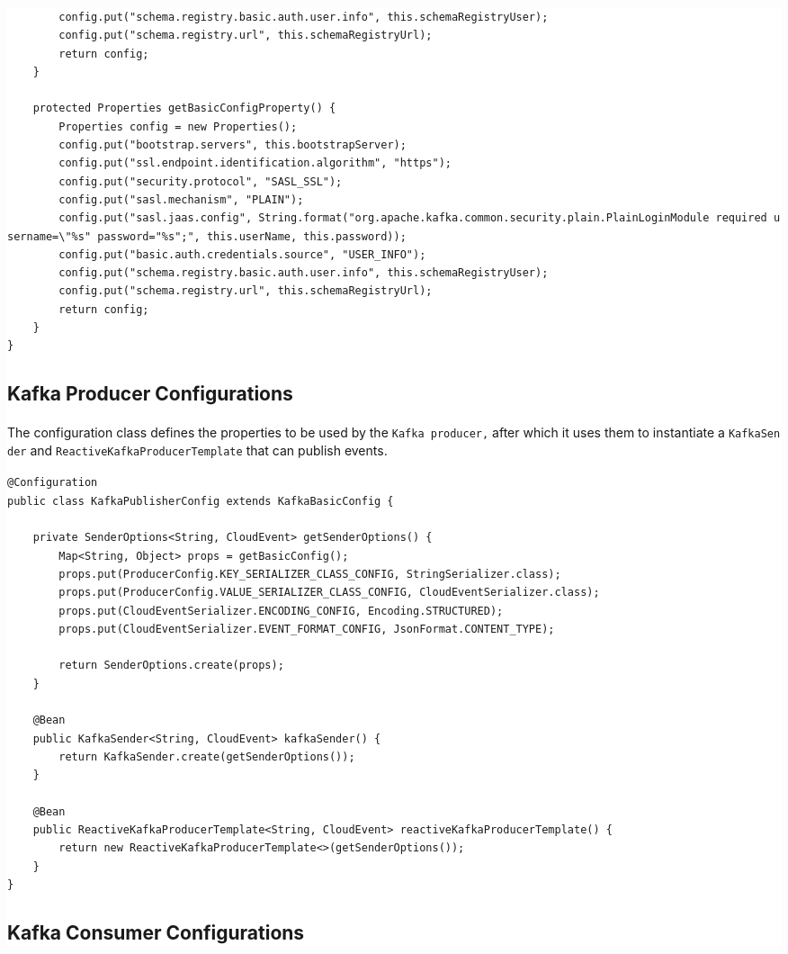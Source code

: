 ```config
        config.put("schema.registry.basic.auth.user.info", this.schemaRegistryUser);
        config.put("schema.registry.url", this.schemaRegistryUrl);
        return config;
    }

    protected Properties getBasicConfigProperty() {
        Properties config = new Properties();
        config.put("bootstrap.servers", this.bootstrapServer);
        config.put("ssl.endpoint.identification.algorithm", "https");
        config.put("security.protocol", "SASL_SSL");
        config.put("sasl.mechanism", "PLAIN");
        config.put("sasl.jaas.config", String.format("org.apache.kafka.common.security.plain.PlainLoginModule required username=\"%s" password="%s";", this.userName, this.password));
        config.put("basic.auth.credentials.source", "USER_INFO");
        config.put("schema.registry.basic.auth.user.info", this.schemaRegistryUser);
        config.put("schema.registry.url", this.schemaRegistryUrl);
        return config;
    }
}
```
Kafka Producer Configurations
-----------------------------

The configuration class defines the properties to be used by the `Kafka producer,` after which it uses them to instantiate a `KafkaSender` and `ReactiveKafkaProducerTemplate` that can publish events.
```configuration
@Configuration
public class KafkaPublisherConfig extends KafkaBasicConfig {

    private SenderOptions<String, CloudEvent> getSenderOptions() {
        Map<String, Object> props = getBasicConfig();
        props.put(ProducerConfig.KEY_SERIALIZER_CLASS_CONFIG, StringSerializer.class);
        props.put(ProducerConfig.VALUE_SERIALIZER_CLASS_CONFIG, CloudEventSerializer.class);
        props.put(CloudEventSerializer.ENCODING_CONFIG, Encoding.STRUCTURED);
        props.put(CloudEventSerializer.EVENT_FORMAT_CONFIG, JsonFormat.CONTENT_TYPE);

        return SenderOptions.create(props);
    }

    @Bean
    public KafkaSender<String, CloudEvent> kafkaSender() {
        return KafkaSender.create(getSenderOptions());
    }

    @Bean
    public ReactiveKafkaProducerTemplate<String, CloudEvent> reactiveKafkaProducerTemplate() {
        return new ReactiveKafkaProducerTemplate<>(getSenderOptions());
    }
}
```
Kafka Consumer Configurations
-----------------------------
